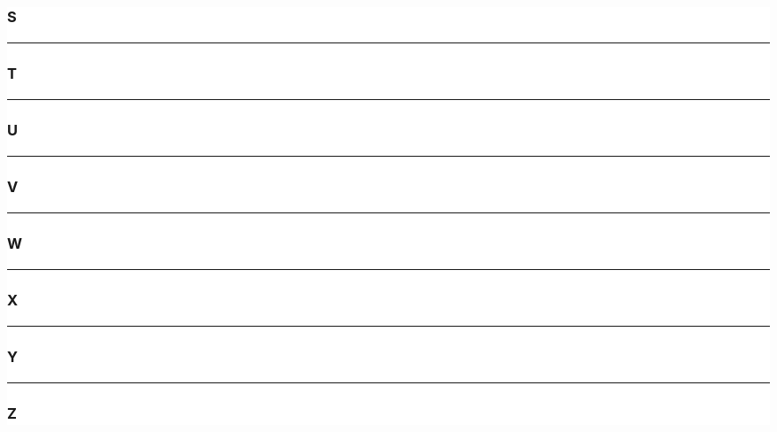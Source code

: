 ### S
```c++
```
---
### T
```c++
```
---
### U
```c++
```
---
### V
```c++
```
---
### W
```c++
```
---
### X
```c++
```
---
### Y
```c++
```
---
### Z
```c++
```